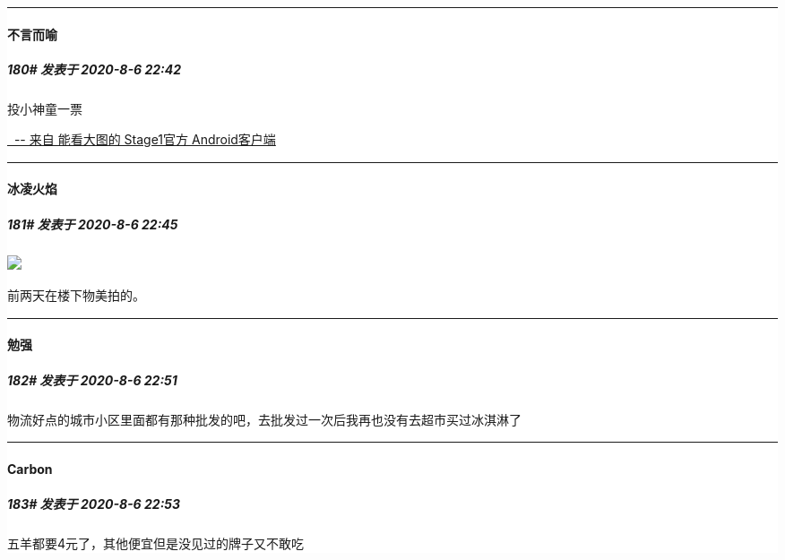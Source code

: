 



*****

####  不言而喻  
##### 180#       发表于 2020-8-6 22:42




投小神童一票

[  -- 来自 能看大图的 Stage1官方 Android客户端](https://www.coolapk.com/apk/140634)







*****

####  冰凌火焰  
##### 181#       发表于 2020-8-6 22:45



<img src="http://wx1.sinaimg.cn/large/3db2159aly1ghhh3x71bnj20u01407wj.jpg" referrerpolicy="no-referrer">

前两天在楼下物美拍的。







*****

####  勉强  
##### 182#       发表于 2020-8-6 22:51




物流好点的城市小区里面都有那种批发的吧，去批发过一次后我再也没有去超市买过冰淇淋了







*****

####  Carbon  
##### 183#       发表于 2020-8-6 22:53




五羊都要4元了，其他便宜但是没见过的牌子又不敢吃





